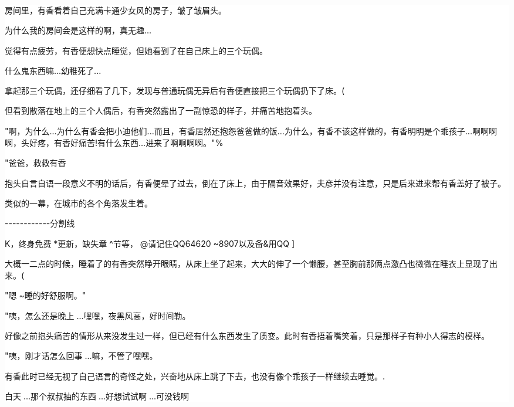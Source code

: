
房间里，有香看着自己充满卡通少女风的房子，皱了皱眉头。



为什么我的房间会是这样的啊，真无趣...



觉得有点疲劳，有香便想快点睡觉，但她看到了在自己床上的三个玩偶。



什么鬼东西嘛...幼稚死了...



拿起那三个玩偶，还仔细看了几下，发现与普通玩偶无异后有香便直接把三个玩偶扔下了床。(



但看到散落在地上的三个人偶后，有香突然露出了一副惊恐的样子，并痛苦地抱着头。



"啊，为什么...为什么有香会把小迪他们...而且，有香居然还抱怨爸爸做的饭...为什么，有香不该这样做的，有香明明是个乖孩子...啊啊啊啊，头好疼，有香好痛苦!有什么东西...进来了啊啊啊啊。"%



"爸爸，救救有香



抱头自言自语一段意义不明的话后，有香便晕了过去，倒在了床上，由于隔音效果好，夫彦并没有注意，只是后来进来帮有香盖好了被子。



类似的一幕，在城市的各个角落发生着。



------------分割线

K，终身免费 *更新，缺失章 ^节等， @请记住QQ64620 ~8907以及备&用QQ ]





大概一二点的时候，睡着了的有香突然睁开眼睛，从床上坐了起来，大大的伸了一个懒腰，甚至胸前那俩点激凸也微微在睡衣上显现了出来。(



"嗯 ~睡的好舒服啊。"



"咦，怎么还是晚上 ...嘿嘿，夜黑风高，好时间勒。



好像之前抱头痛苦的情形从来没发生过一样，但已经有什么东西发生了质变。此时有香捂着嘴笑着，只是那样子有种小人得志的模样。



"咦，刚才话怎么回事 ...嘛，不管了嘿嘿。



有香此时已经无视了自己语言的奇怪之处，兴奋地从床上跳了下去，也没有像个乖孩子一样继续去睡觉。.



白天 ...那个叔叔抽的东西 ...好想试试啊 ...可没钱啊


